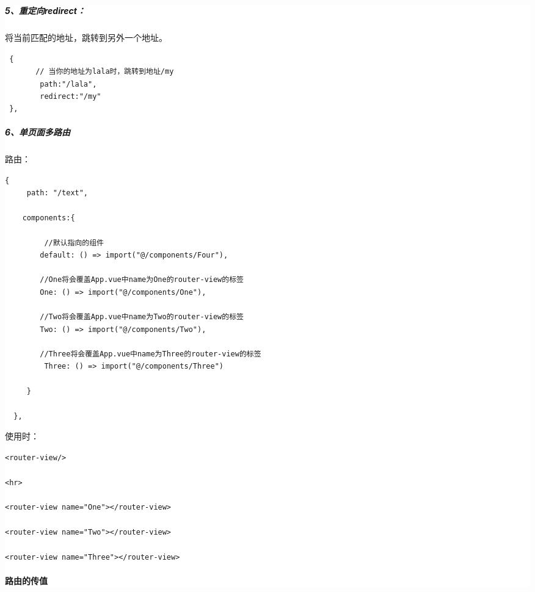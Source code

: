 ##### 5、重定向redirect：

将当前匹配的地址，跳转到另外一个地址。

```
 {
       // 当你的地址为lala时，跳转到地址/my
        path:"/lala",
        redirect:"/my"
 },
```

##### 6、单页面多路由  

路由：

```
{
	 path: "/text",

    components:{

     	 //默认指向的组件
      	default: () => import("@/components/Four"),

      	//One将会覆盖App.vue中name为One的router-view的标签
      	One: () => import("@/components/One"),

     	//Two将会覆盖App.vue中name为Two的router-view的标签    	
      	Two: () => import("@/components/Two"),

     	//Three将会覆盖App.vue中name为Three的router-view的标签
    	 Three: () => import("@/components/Three")

   	 }

  },
```

使用时： 

```
<router-view/>

<hr>

<router-view name="One"></router-view>

<router-view name="Two"></router-view>

<router-view name="Three"></router-view>
```

#### 路由的传值
